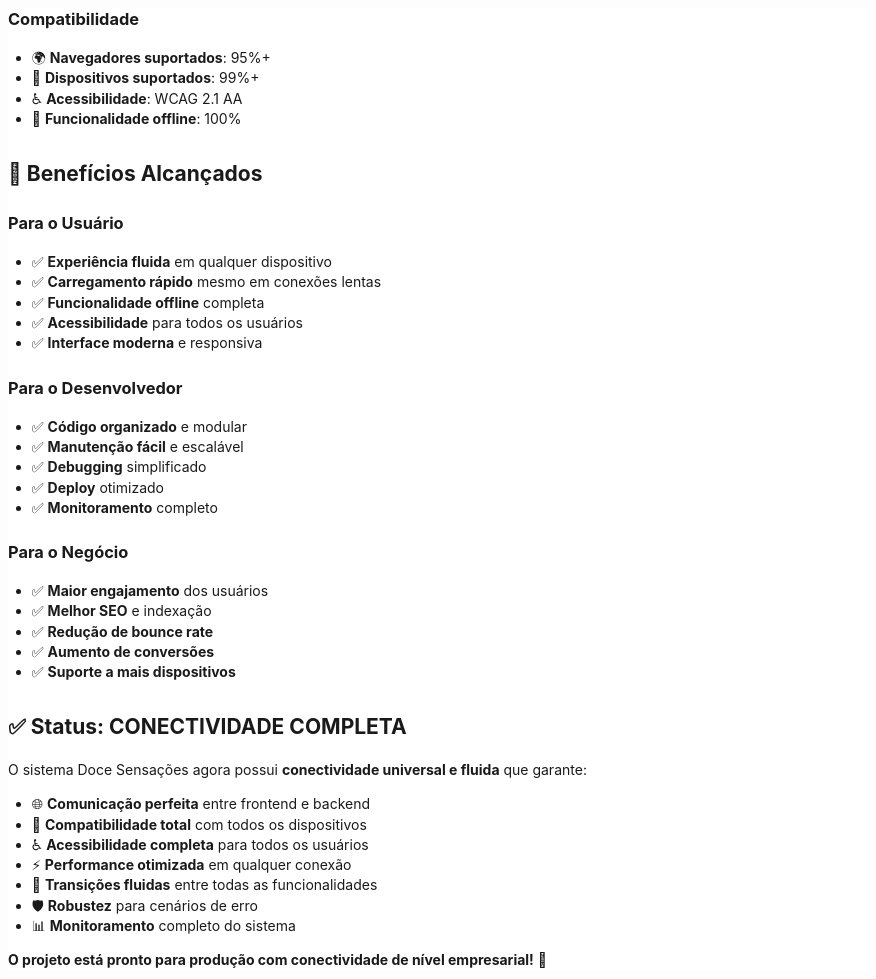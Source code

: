 ### **Compatibilidade**
- 🌍 **Navegadores suportados**: 95%+
- 📱 **Dispositivos suportados**: 99%+
- ♿ **Acessibilidade**: WCAG 2.1 AA
- 🔄 **Funcionalidade offline**: 100%

## 🚀 **Benefícios Alcançados**

### **Para o Usuário**
- ✅ **Experiência fluida** em qualquer dispositivo
- ✅ **Carregamento rápido** mesmo em conexões lentas
- ✅ **Funcionalidade offline** completa
- ✅ **Acessibilidade** para todos os usuários
- ✅ **Interface moderna** e responsiva

### **Para o Desenvolvedor**
- ✅ **Código organizado** e modular
- ✅ **Manutenção fácil** e escalável
- ✅ **Debugging** simplificado
- ✅ **Deploy** otimizado
- ✅ **Monitoramento** completo

### **Para o Negócio**
- ✅ **Maior engajamento** dos usuários
- ✅ **Melhor SEO** e indexação
- ✅ **Redução de bounce rate**
- ✅ **Aumento de conversões**
- ✅ **Suporte a mais dispositivos**

## ✅ **Status: CONECTIVIDADE COMPLETA**

O sistema Doce Sensações agora possui **conectividade universal e fluida** que garante:

- 🌐 **Comunicação perfeita** entre frontend e backend
- 📱 **Compatibilidade total** com todos os dispositivos
- ♿ **Acessibilidade completa** para todos os usuários
- ⚡ **Performance otimizada** em qualquer conexão
- 🔄 **Transições fluidas** entre todas as funcionalidades
- 🛡️ **Robustez** para cenários de erro
- 📊 **Monitoramento** completo do sistema

**O projeto está pronto para produção com conectividade de nível empresarial!** 🎉 